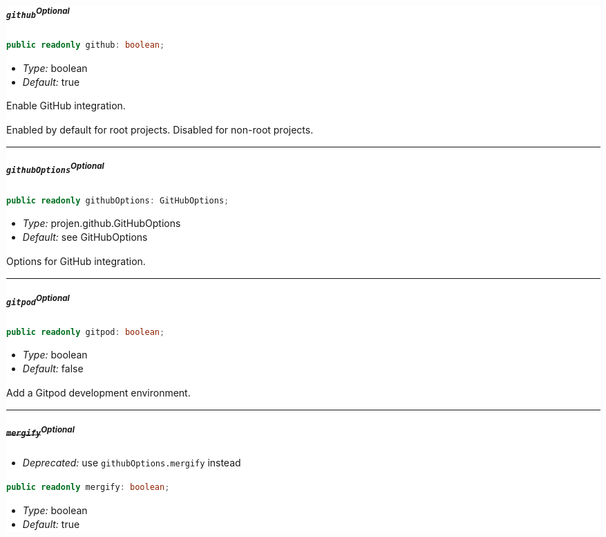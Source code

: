 
##### `github`<sup>Optional</sup> <a name="github" id="@rawkodeacademy/projen-grafbase-turso-service.Options.property.github"></a>

```typescript
public readonly github: boolean;
```

- *Type:* boolean
- *Default:* true

Enable GitHub integration.

Enabled by default for root projects. Disabled for non-root projects.

---

##### `githubOptions`<sup>Optional</sup> <a name="githubOptions" id="@rawkodeacademy/projen-grafbase-turso-service.Options.property.githubOptions"></a>

```typescript
public readonly githubOptions: GitHubOptions;
```

- *Type:* projen.github.GitHubOptions
- *Default:* see GitHubOptions

Options for GitHub integration.

---

##### `gitpod`<sup>Optional</sup> <a name="gitpod" id="@rawkodeacademy/projen-grafbase-turso-service.Options.property.gitpod"></a>

```typescript
public readonly gitpod: boolean;
```

- *Type:* boolean
- *Default:* false

Add a Gitpod development environment.

---

##### ~~`mergify`~~<sup>Optional</sup> <a name="mergify" id="@rawkodeacademy/projen-grafbase-turso-service.Options.property.mergify"></a>

- *Deprecated:* use `githubOptions.mergify` instead

```typescript
public readonly mergify: boolean;
```

- *Type:* boolean
- *Default:* true
